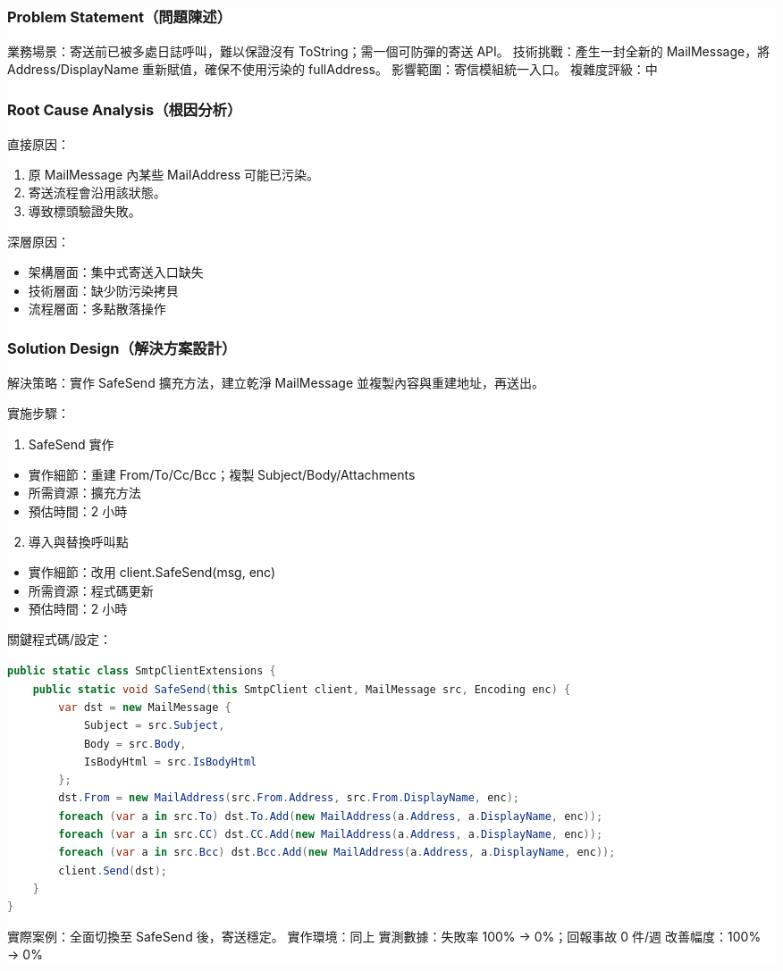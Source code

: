### Problem Statement（問題陳述）
業務場景：寄送前已被多處日誌呼叫，難以保證沒有 ToString；需一個可防彈的寄送 API。
技術挑戰：產生一封全新的 MailMessage，將 Address/DisplayName 重新賦值，確保不使用污染的 fullAddress。
影響範圍：寄信模組統一入口。
複雜度評級：中

### Root Cause Analysis（根因分析）
直接原因：
1. 原 MailMessage 內某些 MailAddress 可能已污染。
2. 寄送流程會沿用該狀態。
3. 導致標頭驗證失敗。

深層原因：
- 架構層面：集中式寄送入口缺失
- 技術層面：缺少防污染拷貝
- 流程層面：多點散落操作

### Solution Design（解決方案設計）
解決策略：實作 SafeSend 擴充方法，建立乾淨 MailMessage 並複製內容與重建地址，再送出。

實施步驟：
1. SafeSend 實作
- 實作細節：重建 From/To/Cc/Bcc；複製 Subject/Body/Attachments
- 所需資源：擴充方法
- 預估時間：2 小時

2. 導入與替換呼叫點
- 實作細節：改用 client.SafeSend(msg, enc)
- 所需資源：程式碼更新
- 預估時間：2 小時

關鍵程式碼/設定：
```csharp
public static class SmtpClientExtensions {
    public static void SafeSend(this SmtpClient client, MailMessage src, Encoding enc) {
        var dst = new MailMessage {
            Subject = src.Subject,
            Body = src.Body,
            IsBodyHtml = src.IsBodyHtml
        };
        dst.From = new MailAddress(src.From.Address, src.From.DisplayName, enc);
        foreach (var a in src.To) dst.To.Add(new MailAddress(a.Address, a.DisplayName, enc));
        foreach (var a in src.CC) dst.CC.Add(new MailAddress(a.Address, a.DisplayName, enc));
        foreach (var a in src.Bcc) dst.Bcc.Add(new MailAddress(a.Address, a.DisplayName, enc));
        client.Send(dst);
    }
}
```

實際案例：全面切換至 SafeSend 後，寄送穩定。
實作環境：同上
實測數據：失敗率 100% → 0%；回報事故 0 件/週
改善幅度：100% → 0%
